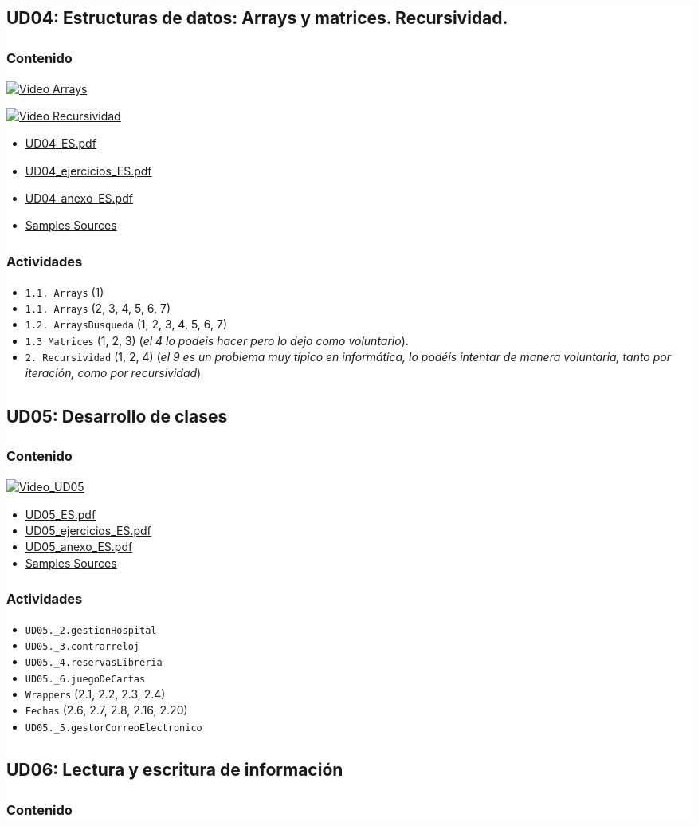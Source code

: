 ## UD04: Estructuras de datos: Arrays y matrices. Recursividad. 

### Contenido

[![Video Arrays](https://img.youtube.com/vi/s7Lv6Zdr63I/0.jpg)](https://www.youtube.com/watch?v=s7Lv6Zdr63I)

[![Video Recursividad](https://img.youtube.com/vi/yX5kR63Dpdw/0.jpg)](https://www.youtube.com/watch?v=yX5kR63Dpdw)

  - [UD04_ES.pdf](UD04/UD04_ES.pdf)

  - [UD04_ejercicios_ES.pdf](UD04/UD04_ejercicios_ES.pdf)
  - [UD04_anexo_ES.pdf](UD04/UD04_anexo_ES.pdf)
  - [Samples Sources](_code/Programacion/src/UD04/)

### Actividades

  - `1.1. Arrays` (1)
- `1.1. Arrays` (2, 3, 4, 5, 6, 7)
- `1.2. ArraysBusqueda` (1, 2, 3, 4, 5, 6, 7)
- `1.3 Matrices` (1, 2, 3) (*el 4 lo podeis hacer pero lo dejo como voluntario*).
- `2. Recursividad` (1, 2, 4) (*el 9 es un problema muy típico en informática, lo podéis intentar de  manera voluntaria, tanto por iteración, como por recursividad*)

## UD05: Desarrollo de clases

### Contenido

[![Video_UD05](https://img.youtube.com/vi/Mi_sRAfs7TE/0.jpg)](https://www.youtube.com/watch?v=Mi_sRAfs7TE)

  - [UD05_ES.pdf](UD05/UD05_ES.pdf)
  - [UD05_ejercicios_ES.pdf](UD05/UD05_ejercicios_ES.pdf)
  - [UD05_anexo_ES.pdf](UD05/UD05_anexo_ES.pdf)
  - [Samples Sources](_code/Programacion/src/UD05/)

### Actividades

  - `UD05._2.gestionHospital`
  - `UD05._3.contrarreloj`
  - `UD05._4.reservasLibreria`
  - `UD05._6.juegoDeCartas`
  - `Wrappers` (2.1, 2.2, 2.3, 2.4)
  - `Fechas` (2.6, 2.7, 2.8, 2.16, 2.20)
  - `UD05._5.gestorCorreoElectronico`

## UD06: Lectura y escritura de información

### Contenido
